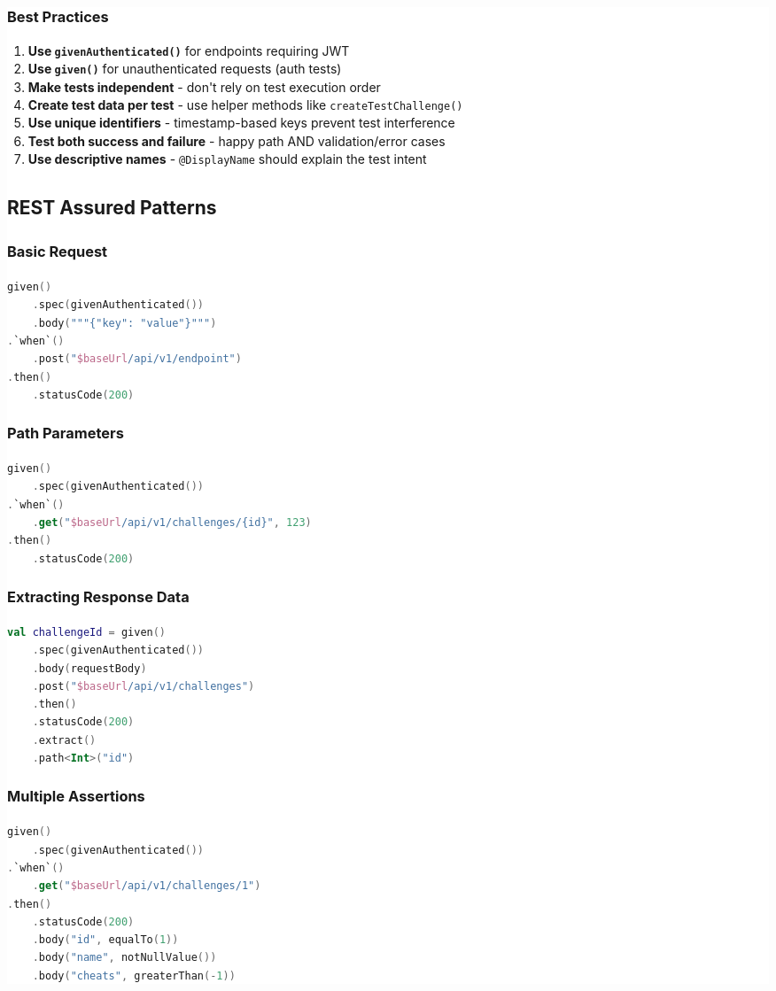 ### Best Practices

1. **Use `givenAuthenticated()`** for endpoints requiring JWT
2. **Use `given()`** for unauthenticated requests (auth tests)
3. **Make tests independent** - don't rely on test execution order
4. **Create test data per test** - use helper methods like `createTestChallenge()`
5. **Use unique identifiers** - timestamp-based keys prevent test interference
6. **Test both success and failure** - happy path AND validation/error cases
7. **Use descriptive names** - `@DisplayName` should explain the test intent

## REST Assured Patterns

### Basic Request

```kotlin
given()
    .spec(givenAuthenticated())
    .body("""{"key": "value"}""")
.`when`()
    .post("$baseUrl/api/v1/endpoint")
.then()
    .statusCode(200)
```

### Path Parameters

```kotlin
given()
    .spec(givenAuthenticated())
.`when`()
    .get("$baseUrl/api/v1/challenges/{id}", 123)
.then()
    .statusCode(200)
```

### Extracting Response Data

```kotlin
val challengeId = given()
    .spec(givenAuthenticated())
    .body(requestBody)
    .post("$baseUrl/api/v1/challenges")
    .then()
    .statusCode(200)
    .extract()
    .path<Int>("id")
```

### Multiple Assertions

```kotlin
given()
    .spec(givenAuthenticated())
.`when`()
    .get("$baseUrl/api/v1/challenges/1")
.then()
    .statusCode(200)
    .body("id", equalTo(1))
    .body("name", notNullValue())
    .body("cheats", greaterThan(-1))
```
